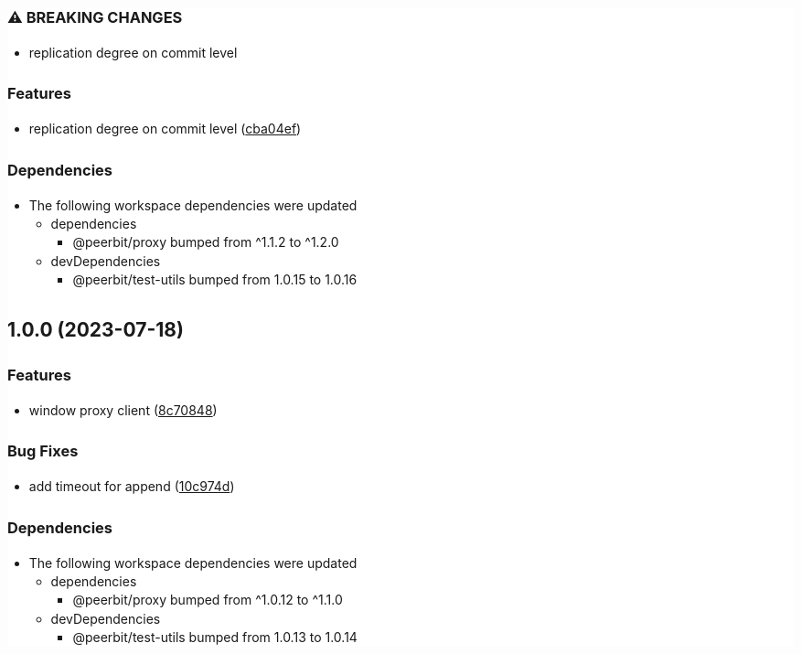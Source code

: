 
### ⚠ BREAKING CHANGES

* replication degree on commit level

### Features

* replication degree on commit level ([cba04ef](https://github.com/dao-xyz/peerbit/commit/cba04efe955b67df73256b23ecb5a13ba6b76ee5))


### Dependencies

* The following workspace dependencies were updated
  * dependencies
    * @peerbit/proxy bumped from ^1.1.2 to ^1.2.0
  * devDependencies
    * @peerbit/test-utils bumped from 1.0.15 to 1.0.16

## 1.0.0 (2023-07-18)


### Features

* window proxy client ([8c70848](https://github.com/dao-xyz/peerbit/commit/8c708488c497e88c3b489a75e26049989a79da6c))


### Bug Fixes

* add timeout for append ([10c974d](https://github.com/dao-xyz/peerbit/commit/10c974d6102f395c3ae91e6839316ea4d7ec8141))


### Dependencies

* The following workspace dependencies were updated
  * dependencies
    * @peerbit/proxy bumped from ^1.0.12 to ^1.1.0
  * devDependencies
    * @peerbit/test-utils bumped from 1.0.13 to 1.0.14
